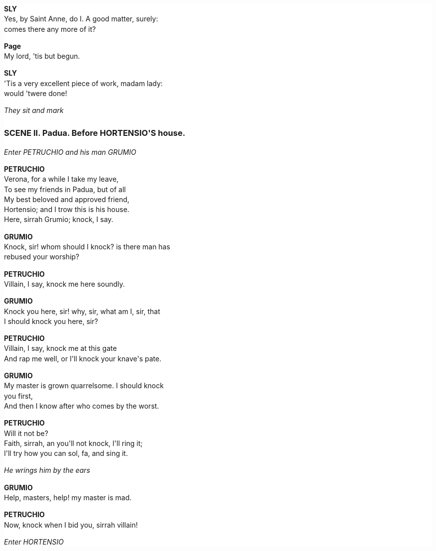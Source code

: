 **SLY**  
Yes, by Saint Anne, do I. A good matter, surely:  
comes there any more of it?  

**Page**  
My lord, 'tis but begun.  

**SLY**  
'Tis a very excellent piece of work, madam lady:  
would 'twere done!  

_They sit and mark_

### SCENE II. Padua. Before HORTENSIO'S house.

_Enter PETRUCHIO and his man GRUMIO_

**PETRUCHIO**  
Verona, for a while I take my leave,  
To see my friends in Padua, but of all  
My best beloved and approved friend,  
Hortensio; and I trow this is his house.  
Here, sirrah Grumio; knock, I say.  

**GRUMIO**  
Knock, sir! whom should I knock? is there man has  
rebused your worship?  

**PETRUCHIO**  
Villain, I say, knock me here soundly.  

**GRUMIO**  
Knock you here, sir! why, sir, what am I, sir, that  
I should knock you here, sir?  

**PETRUCHIO**  
Villain, I say, knock me at this gate  
And rap me well, or I'll knock your knave's pate.  

**GRUMIO**  
My master is grown quarrelsome. I should knock  
you first,  
And then I know after who comes by the worst.  

**PETRUCHIO**  
Will it not be?  
Faith, sirrah, an you'll not knock, I'll ring it;  
I'll try how you can sol, fa, and sing it.  

_He wrings him by the ears_

**GRUMIO**  
Help, masters, help! my master is mad.  

**PETRUCHIO**  
Now, knock when I bid you, sirrah villain!  

_Enter HORTENSIO_
